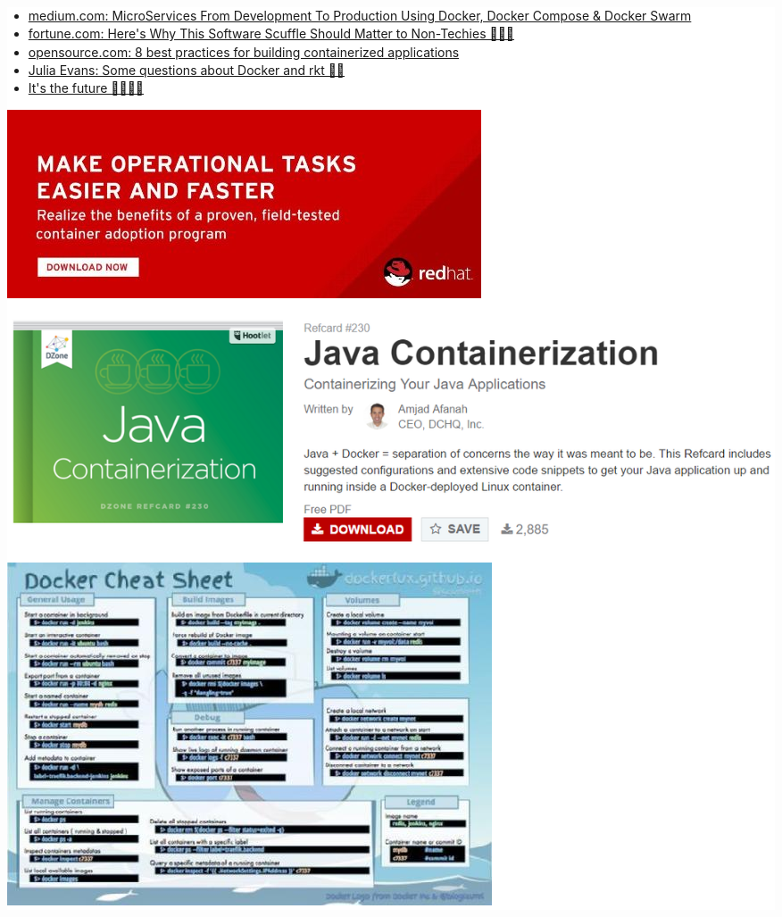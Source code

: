 - [medium.com: MicroServices From Development To Production Using Docker, Docker Compose & Docker Swarm](https://medium.com/@eon01/microservices-from-development-to-production-using-docker-docker-compose-docker-swarm-3cf37f97706b)
- [fortune.com: Here's Why This Software Scuffle Should Matter to Non-Techies 🌟🌟🌟](http://fortune.com/2016/09/06/docker-software-swarm/)
- [opensource.com: 8 best practices for building containerized applications](https://opensource.com/life/16/9/8-best-practices-building-containerized-applications)
- [Julia Evans: Some questions about Docker and rkt 🌟🌟](http://jvns.ca/blog/2016/09/15/whats-up-with-containers-docker-and-rkt/)
- [It's the future 🌟🌟🌟🌟](https://circleci.com/blog/its-the-future/)

[![redhat_whitepaper_containers](images/redhat_whitepaper_containers.jpg)](https://engage.redhat.com/whitepaper-containers-consulting-s-201607080150)

<iframe width="100%" height="450" scrolling="no" frameborder="no" src="https://w.soundcloud.com/player/?url=https%3A//api.soundcloud.com/tracks/273312823&amp;auto_play=false&amp;hide_related=false&amp;show_comments=true&amp;show_user=true&amp;show_reposts=false&amp;visual=true"></iframe>

[![java_containerization_dzone_refcard](images/java_containerization_dzone_refcard.png)](https://dzone.com/refcardz/java-containerization)

[![docker_cheat_sheet](images/docker_cheat_sheet.jpg)](http://dockerlux.github.io/pdf/cheat-sheet-v2.pdf)

